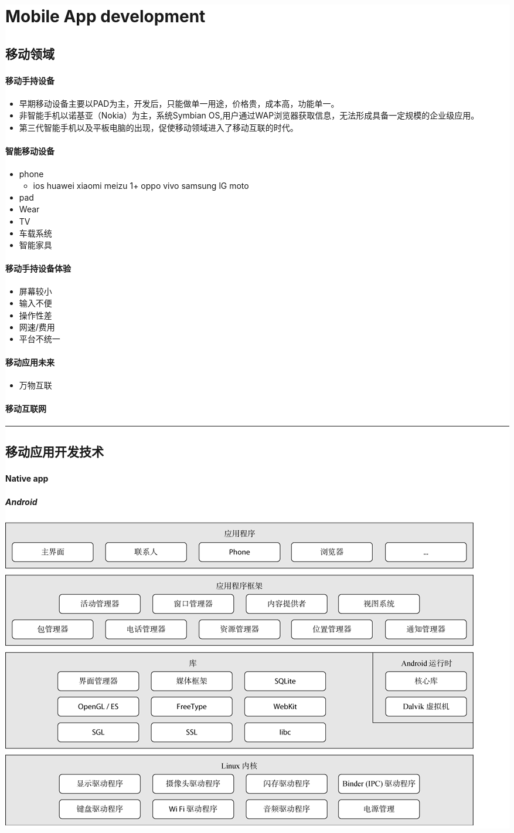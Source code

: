 # Mobile App development


## 移动领域
#### 移动手持设备
- 早期移动设备主要以PAD为主，开发后，只能做单一用途，价格贵，成本高，功能单一。
- 非智能手机以诺基亚（Nokia）为主，系统Symbian OS,用户通过WAP浏览器获取信息，无法形成具备一定规模的企业级应用。
- 第三代智能手机以及平板电脑的出现，促使移动领域进入了移动互联的时代。
#### 智能移动设备
- phone
  - ios huawei xiaomi meizu 1+ oppo vivo samsung lG moto
- pad
- Wear
- TV
- 车载系统
- 智能家具
#### 移动手持设备体验
- 屏幕较小
- 输入不便
- 操作性差
- 网速/费用
- 平台不统一
#### 移动应用未来
- 万物互联
#### 移动互联网

---

## 移动应用开发技术
#### Native app
##### Android
<img src="./images/androidzh.png"/>